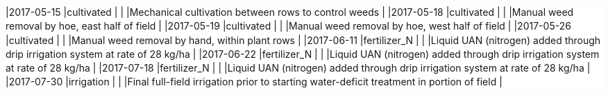 |2017-05-15 |cultivated             |      |      |Mechanical cultivation between rows to control weeds                                                                                                                                                                                                                                                                                                                                                                                                                                                                                                                                                                                                                                                                   |
|2017-05-18 |cultivated             |      |      |Manual weed removal by hoe, east half of field                                                                                                                                                                                                                                                                                                                                                                                                                                                                                                                                                                                                                                                                         |
|2017-05-19 |cultivated             |      |      |Manual weed removal by hoe, west half of field                                                                                                                                                                                                                                                                                                                                                                                                                                                                                                                                                                                                                                                                         |
|2017-05-26 |cultivated             |      |      |Manual weed removal by hand, within plant rows                                                                                                                                                                                                                                                                                                                                                                                                                                                                                                                                                                                                                                                                         |
|2017-06-11 |fertilizer_N           |      |      |Liquid UAN (nitrogen) added through drip irrigation system at rate of 28 kg/ha                                                                                                                                                                                                                                                                                                                                                                                                                                                                                                                                                                                                                                         |
|2017-06-22 |fertilizer_N           |      |      |Liquid UAN (nitrogen) added through drip irrigation system at rate of 28 kg/ha                                                                                                                                                                                                                                                                                                                                                                                                                                                                                                                                                                                                                                         |
|2017-07-18 |fertilizer_N           |      |      |Liquid UAN (nitrogen) added through drip irrigation system at rate of 28 kg/ha                                                                                                                                                                                                                                                                                                                                                                                                                                                                                                                                                                                                                                         |
|2017-07-30 |irrigation             |      |      |Final full-field irrigation prior to starting water-deficit treatment in portion of field                                                                                                                                                                                                                                                                                                                                                                                                                                                                                                                                                                                                                              |